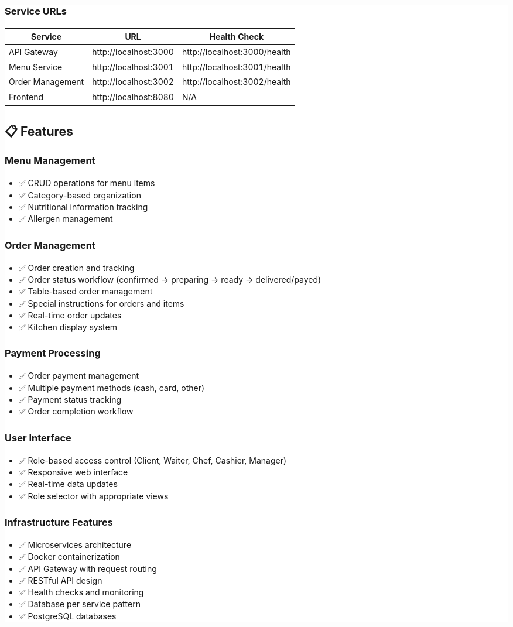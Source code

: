 ### Service URLs

| Service | URL | Health Check |
|---------|-----|--------------|
| API Gateway | http://localhost:3000 | http://localhost:3000/health |
| Menu Service | http://localhost:3001 | http://localhost:3001/health |
| Order Management | http://localhost:3002 | http://localhost:3002/health |
| Frontend | http://localhost:8080 | N/A |

## 📋 Features

### Menu Management
- ✅ CRUD operations for menu items
- ✅ Category-based organization
- ✅ Nutritional information tracking
- ✅ Allergen management

### Order Management
- ✅ Order creation and tracking
- ✅ Order status workflow (confirmed → preparing → ready → delivered/payed)
- ✅ Table-based order management
- ✅ Special instructions for orders and items
- ✅ Real-time order updates
- ✅ Kitchen display system

### Payment Processing
- ✅ Order payment management
- ✅ Multiple payment methods (cash, card, other)
- ✅ Payment status tracking
- ✅ Order completion workflow

### User Interface
- ✅ Role-based access control (Client, Waiter, Chef, Cashier, Manager)
- ✅ Responsive web interface
- ✅ Real-time data updates
- ✅ Role selector with appropriate views


### Infrastructure Features
- ✅ Microservices architecture
- ✅ Docker containerization
- ✅ API Gateway with request routing
- ✅ RESTful API design
- ✅ Health checks and monitoring
- ✅ Database per service pattern
- ✅ PostgreSQL databases

